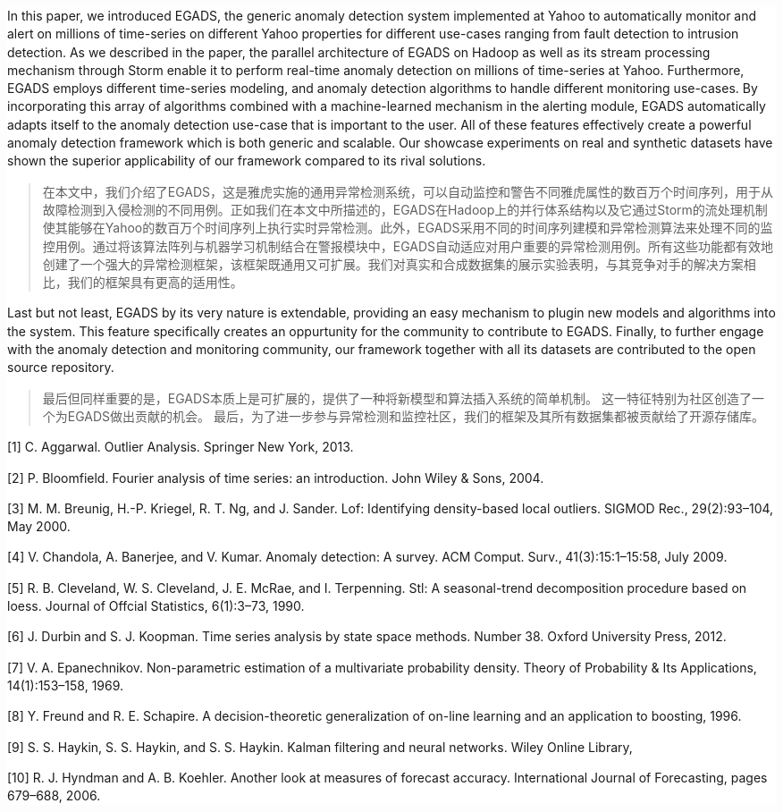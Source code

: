 In this paper, we introduced EGADS, the generic anomaly detection system implemented at Yahoo to automatically monitor and alert on millions of time-series on different Yahoo properties for different use-cases ranging from fault detection to intrusion detection. As we described in the paper, the parallel architecture of EGADS on Hadoop as well as its stream processing mechanism through Storm enable it to perform real-time anomaly detection on millions of time-series at Yahoo. Furthermore, EGADS employs different time-series modeling, and anomaly detection algorithms to handle different monitoring use-cases. By incorporating this array of algorithms combined with a machine-learned mechanism in the alerting module, EGADS automatically adapts itself to the anomaly detection use-case that is important to the user. All of these features effectively create a powerful anomaly detection framework which is both generic and scalable. Our showcase experiments on real and synthetic datasets have shown the superior applicability of our framework compared to its rival solutions.
> 在本文中，我们介绍了EGADS，这是雅虎实施的通用异常检测系统，可以自动监控和警告不同雅虎属性的数百万个时间序列，用于从故障检测到入侵检测的不同用例。正如我们在本文中所描述的，EGADS在Hadoop上的并行体系结构以及它通过Storm的流处理机制使其能够在Yahoo的数百万个时间序列上执行实时异常检测。此外，EGADS采用不同的时间序列建模和异常检测算法来处理不同的监控用例。通过将该算法阵列与机器学习机制结合在警报模块中，EGADS自动适应对用户重要的异常检测用例。所有这些功能都有效地创建了一个强大的异常检测框架，该框架既通用又可扩展。我们对真实和合成数据集的展示实验表明，与其竞争对手的解决方案相比，我们的框架具有更高的适用性。

Last but not least, EGADS by its very nature is extendable, providing an easy mechanism to plugin new models and algorithms into the system. This feature specifically creates an oppurtunity for the community to contribute to EGADS. Finally, to further engage with the anomaly detection and monitoring community, our framework together with all its datasets are contributed to the open source repository.
> 最后但同样重要的是，EGADS本质上是可扩展的，提供了一种将新模型和算法插入系统的简单机制。 这一特征特别为社区创造了一个为EGADS做出贡献的机会。 最后，为了进一步参与异常检测和监控社区，我们的框架及其所有数据集都被贡献给了开源存储库。

[1] C. Aggarwal. Outlier Analysis. Springer New York, 2013.


[2] P. Bloomfield. Fourier analysis of time series: an introduction. John Wiley & Sons, 2004.


[3] M. M. Breunig, H.-P. Kriegel, R. T. Ng, and J. Sander. Lof: Identifying density-based local outliers. SIGMOD Rec., 29(2):93–104, May 2000.


[4] V. Chandola, A. Banerjee, and V. Kumar. Anomaly detection: A survey. ACM Comput. Surv., 41(3):15:1–15:58, July 2009.


[5] R. B. Cleveland, W. S. Cleveland, J. E. McRae, and I. Terpenning. Stl: A seasonal-trend decomposition procedure based on loess. Journal of Offcial Statistics, 6(1):3–73, 1990.


[6] J. Durbin and S. J. Koopman. Time series analysis by state space methods. Number 38. Oxford University Press, 2012.


[7] V. A. Epanechnikov. Non-parametric estimation of a multivariate probability density. Theory of Probability & Its Applications, 14(1):153–158, 1969.


[8] Y. Freund and R. E. Schapire. A decision-theoretic generalization of on-line learning and an application to boosting, 1996.


[9] S. S. Haykin, S. S. Haykin, and S. S. Haykin. Kalman filtering and neural networks. Wiley Online Library,


[10] R. J. Hyndman and A. B. Koehler. Another look at measures of forecast accuracy. International Journal of Forecasting, pages 679–688, 2006.
